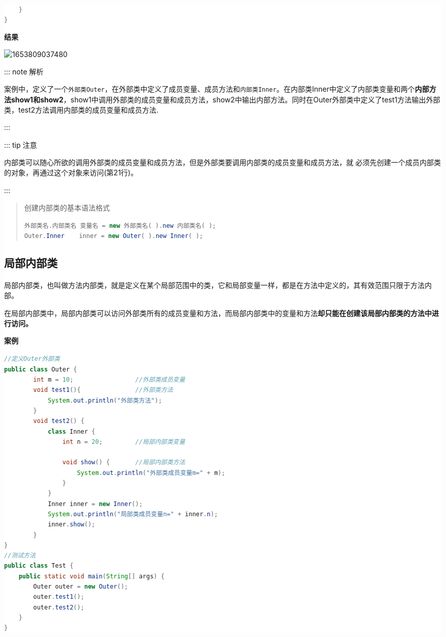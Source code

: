 ```java
    }
}
```

**结果**

![1653809037480](\images\Java\Java-73.png)

::: note 解析

案例中，定义了一个`外部类Outer`，在外部类中定义了成员变量、成员方法和`内部类Inner`。在内部类Inner中定义了内部类变量和两个**内部方法show1和show2**，show1中调用外部类的成员变量和成员方法，show2中输出内部方法。同时在Outer外部类中定义了test1方法输出外部类，test2方法调用内部类的成员变量和成员方法.

:::

::: tip 注意

内部类可以随心所欲的调用外部类的成员变量和成员方法，但是外部类要调用内部类的成员变量和成员方法，就 必须先创建一个成员内部类的对象，再通过这个对象来访问(第21行)。

:::

> 创建内部类的基本语法格式
>
> ```java
> 外部类名.内部类名 变量名 = new 外部类名( ).new 内部类名( );
> Outer.Inner    inner = new Outer( ).new Inner( );
> ```

## 局部内部类

局部内部类，也叫做方法内部类，就是定义在某个局部范围中的类，它和局部变量一样，都是在方法中定义的，其有效范围只限于方法内部。

在局部内部类中，局部内部类可以访问外部类所有的成员变量和方法，而局部内部类中的变量和方法**却只能在创建该局部内部类的方法中进行访问。**

**案例**

```java
//定义Outer外部类
public class Outer {
        int m = 10;                 //外部类成员变量
        void test1(){               //外部类方法
            System.out.println("外部类方法");
        }
        void test2() {
            class Inner {
                int n = 20;         //局部内部类变量

                void show() {       //局部内部类方法
                    System.out.println("外部类成员变量m=" + m);
                }
            }
            Inner inner = new Inner();
            System.out.println("局部类成员变量n=" + inner.n);
            inner.show();
        }
}
//测试方法
public class Test {
    public static void main(String[] args) {
        Outer outer = new Outer();
        outer.test1();
        outer.test2();
    }
}
```
